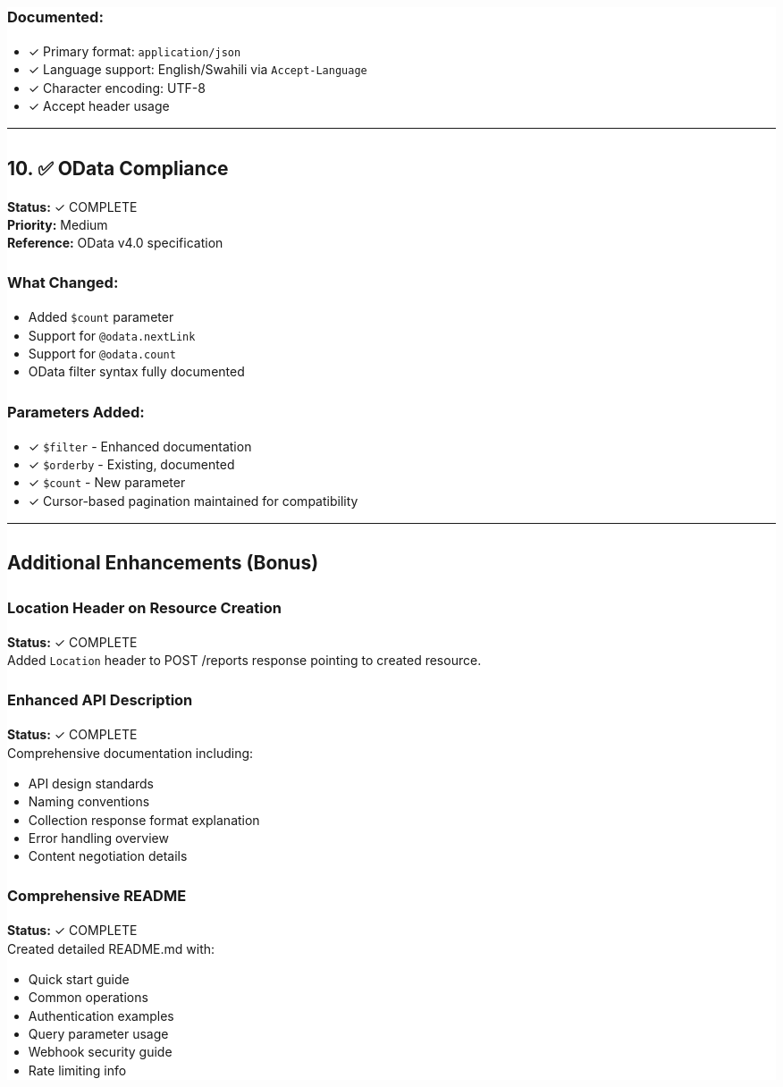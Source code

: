 ### Documented:
- ✓ Primary format: `application/json`
- ✓ Language support: English/Swahili via `Accept-Language`
- ✓ Character encoding: UTF-8
- ✓ Accept header usage

---

## 10. ✅ OData Compliance

**Status:** ✓ COMPLETE  
**Priority:** Medium  
**Reference:** OData v4.0 specification

### What Changed:
- Added `$count` parameter
- Support for `@odata.nextLink`
- Support for `@odata.count`
- OData filter syntax fully documented

### Parameters Added:
- ✓ `$filter` - Enhanced documentation
- ✓ `$orderby` - Existing, documented
- ✓ `$count` - New parameter
- ✓ Cursor-based pagination maintained for compatibility

---

## Additional Enhancements (Bonus)

### Location Header on Resource Creation
**Status:** ✓ COMPLETE  
Added `Location` header to POST /reports response pointing to created resource.

### Enhanced API Description
**Status:** ✓ COMPLETE  
Comprehensive documentation including:
- API design standards
- Naming conventions
- Collection response format explanation
- Error handling overview
- Content negotiation details

### Comprehensive README
**Status:** ✓ COMPLETE  
Created detailed README.md with:
- Quick start guide
- Common operations
- Authentication examples
- Query parameter usage
- Webhook security guide
- Rate limiting info
